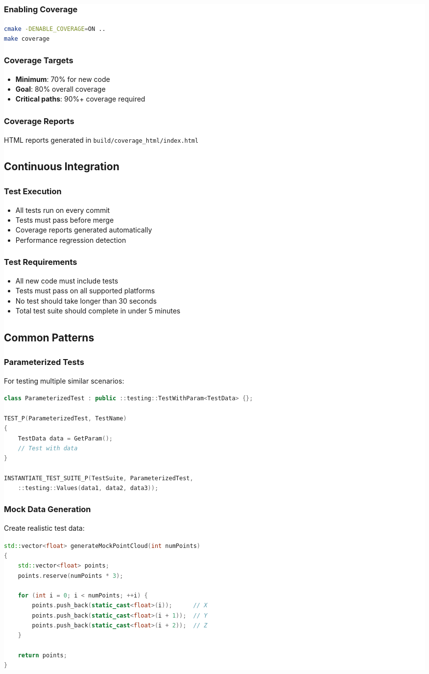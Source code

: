 ### Enabling Coverage
```bash
cmake -DENABLE_COVERAGE=ON ..
make coverage
```

### Coverage Targets
- **Minimum**: 70% for new code
- **Goal**: 80% overall coverage
- **Critical paths**: 90%+ coverage required

### Coverage Reports
HTML reports generated in `build/coverage_html/index.html`

## Continuous Integration

### Test Execution
- All tests run on every commit
- Tests must pass before merge
- Coverage reports generated automatically
- Performance regression detection

### Test Requirements
- All new code must include tests
- Tests must pass on all supported platforms
- No test should take longer than 30 seconds
- Total test suite should complete in under 5 minutes

## Common Patterns

### Parameterized Tests
For testing multiple similar scenarios:
```cpp
class ParameterizedTest : public ::testing::TestWithParam<TestData> {};

TEST_P(ParameterizedTest, TestName)
{
    TestData data = GetParam();
    // Test with data
}

INSTANTIATE_TEST_SUITE_P(TestSuite, ParameterizedTest,
    ::testing::Values(data1, data2, data3));
```

### Mock Data Generation
Create realistic test data:
```cpp
std::vector<float> generateMockPointCloud(int numPoints)
{
    std::vector<float> points;
    points.reserve(numPoints * 3);
    
    for (int i = 0; i < numPoints; ++i) {
        points.push_back(static_cast<float>(i));      // X
        points.push_back(static_cast<float>(i + 1));  // Y  
        points.push_back(static_cast<float>(i + 2));  // Z
    }
    
    return points;
}
```